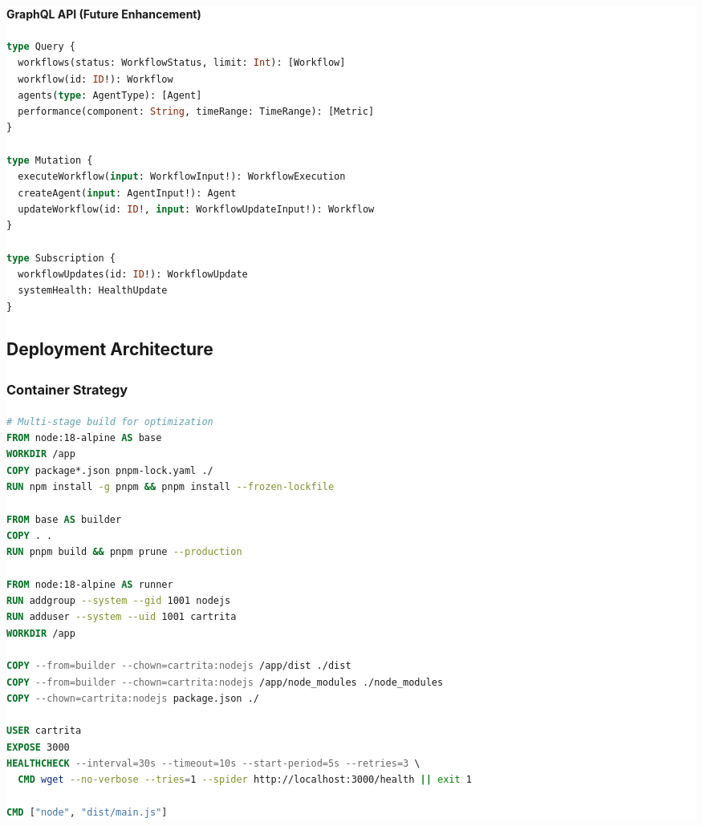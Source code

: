 #### GraphQL API (Future Enhancement)

```graphql
type Query {
  workflows(status: WorkflowStatus, limit: Int): [Workflow]
  workflow(id: ID!): Workflow
  agents(type: AgentType): [Agent]
  performance(component: String, timeRange: TimeRange): [Metric]
}

type Mutation {
  executeWorkflow(input: WorkflowInput!): WorkflowExecution
  createAgent(input: AgentInput!): Agent
  updateWorkflow(id: ID!, input: WorkflowUpdateInput!): Workflow
}

type Subscription {
  workflowUpdates(id: ID!): WorkflowUpdate
  systemHealth: HealthUpdate
}
```

## Deployment Architecture

### Container Strategy

```dockerfile
# Multi-stage build for optimization
FROM node:18-alpine AS base
WORKDIR /app
COPY package*.json pnpm-lock.yaml ./
RUN npm install -g pnpm && pnpm install --frozen-lockfile

FROM base AS builder
COPY . .
RUN pnpm build && pnpm prune --production

FROM node:18-alpine AS runner
RUN addgroup --system --gid 1001 nodejs
RUN adduser --system --uid 1001 cartrita
WORKDIR /app

COPY --from=builder --chown=cartrita:nodejs /app/dist ./dist
COPY --from=builder --chown=cartrita:nodejs /app/node_modules ./node_modules
COPY --chown=cartrita:nodejs package.json ./

USER cartrita
EXPOSE 3000
HEALTHCHECK --interval=30s --timeout=10s --start-period=5s --retries=3 \
  CMD wget --no-verbose --tries=1 --spider http://localhost:3000/health || exit 1

CMD ["node", "dist/main.js"]
```
